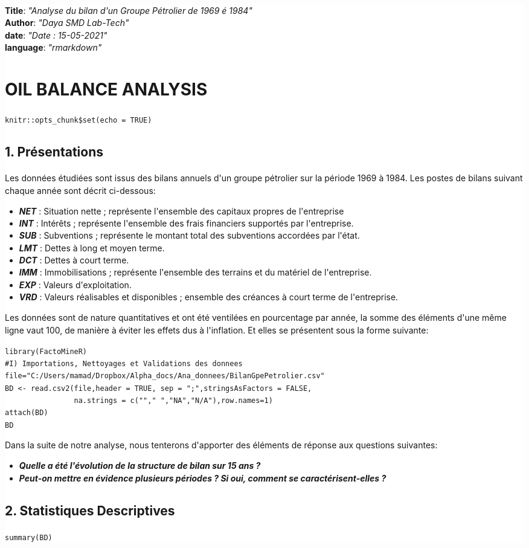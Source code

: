 
**Title**: *"Analyse du bilan d'un Groupe Pétrolier de 1969 é 1984"*   
**Author**: *"Daya SMD Lab-Tech"*  
**date**: *"Date : 15-05-2021"*    
**language**: *"rmarkdown"*    

# OIL BALANCE ANALYSIS

```{r setup, include=FALSE, message=FALSE, warning=FALSE}
knitr::opts_chunk$set(echo = TRUE)
```

##  1. Présentations

Les données étudiées sont issus des bilans annuels d'un groupe pétrolier sur la période
1969 à 1984. Les postes de bilans suivant chaque année sont décrit ci-dessous:
  
  * **_NET_** : Situation nette ; représente l'ensemble des capitaux propres de l'entreprise
  * **_INT_** : Intérêts ; représente l'ensemble des frais financiers supportés par l'entreprise.
  * **_SUB_** : Subventions ; représente le montant total des subventions accordées par l'état.
  * **_LMT_** : Dettes à long et moyen terme.
  * **_DCT_** : Dettes à court terme.
  * **_IMM_** : Immobilisations ; représente l'ensemble des terrains et du matériel de l'entreprise.
  * **_EXP_** : Valeurs d'exploitation.
  * **_VRD_** : Valeurs réalisables et disponibles ; ensemble des créances à court terme de l'entreprise.

Les données sont de nature quantitatives et ont été ventilées en pourcentage par année, la somme des éléments d'une même
ligne vaut 100, de manière à éviter les effets dus à l'inflation.
Et elles se présentent sous la forme suivante:

```{r, echo=FALSE}
library(FactoMineR)
#I) Importations, Nettoyages et Validations des donnees
file="C:/Users/mamad/Dropbox/Alpha_docs/Ana_donnees/BilanGpePetrolier.csv"
BD <- read.csv2(file,header = TRUE, sep = ";",stringsAsFactors = FALSE,
                na.strings = c(""," ","NA","N/A"),row.names=1)
attach(BD)
BD
```

Dans la suite de notre analyse, nous tenterons d'apporter des éléments de réponse aux questions suivantes:
  
  * **_Quelle a été l'évolution de la structure de bilan sur 15 ans ?_**
  * **_Peut-on mettre en évidence plusieurs périodes ? Si oui, comment se caractérisent-elles ?_**


## 2. Statistiques Descriptives

```{r, echo=TRUE}
summary(BD)
```
